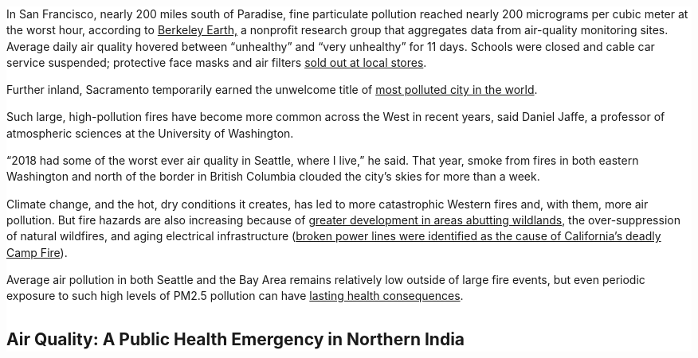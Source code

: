 In San Francisco, nearly 200 miles south of Paradise, fine particulate
pollution reached nearly 200 micrograms per cubic meter at the worst
hour, according to [Berkeley
Earth,](http://berkeleyearth.org/air-quality-real-time-map/) a nonprofit
research group that aggregates data from air-quality monitoring sites.
Average daily air quality hovered between “unhealthy” and “very
unhealthy” for 11 days. Schools were closed and cable car service
suspended; protective face masks and air filters [sold out at local
stores](https://www.cbsnews.com/news/fires-in-california-protective-masks-high-demand-camp-fire-bay-area/).

Further inland, Sacramento temporarily earned the unwelcome title of
[most polluted city in the
world](https://www.wunderground.com/cat6/Smoke-Camp-Fire-Making-Sacramento-Most-Polluted-City-Earth).

<div class="g-ad">

<div class="place-ad" data-slot-id="mid1" data-position="mid">

</div>

</div>

Such large, high-pollution fires have become more common across the West
in recent years, said Daniel Jaffe, a professor of atmospheric sciences
at the University of Washington.

“2018 had some of the worst ever air quality in Seattle, where I live,”
he said. That year, smoke from fires in both eastern Washington and
north of the border in British Columbia clouded the city’s skies for
more than a week.

Climate change, and the hot, dry conditions it creates, has led to more
catastrophic Western fires and, with them, more air pollution. But fire
hazards are also increasing because of [greater development in areas
abutting
wildlands](https://www.nytimes3xbfgragh.onion/2018/11/15/climate/california-fires-wildland-urban-interface.html),
the over-suppression of natural wildfires, and aging electrical
infrastructure ([broken power lines were identified as the cause of
California’s deadly Camp
Fire](https://www.nytimes3xbfgragh.onion/interactive/2019/03/18/business/pge-california-wildfires.html)).

Average air pollution in both Seattle and the Bay Area remains
relatively low outside of large fire events, but even periodic exposure
to such high levels of PM2.5 pollution can have [lasting health
consequences](https://www.wired.com/story/the-health-effects-of-wildfire-smoke-may-last-a-lifetime/).

## Air Quality: A Public Health Emergency in Northern India

<div class="g-asset g-graphic key" style="max-width: 350px">
